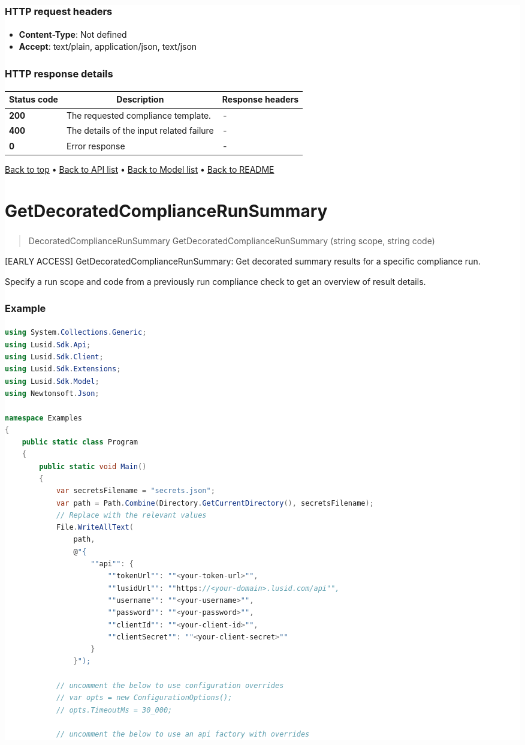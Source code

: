 ### HTTP request headers

 - **Content-Type**: Not defined
 - **Accept**: text/plain, application/json, text/json


### HTTP response details
| Status code | Description | Response headers |
|-------------|-------------|------------------|
| **200** | The requested compliance template. |  -  |
| **400** | The details of the input related failure |  -  |
| **0** | Error response |  -  |

[Back to top](#) &#8226; [Back to API list](../README.md#documentation-for-api-endpoints) &#8226; [Back to Model list](../README.md#documentation-for-models) &#8226; [Back to README](../README.md)

<a id="getdecoratedcompliancerunsummary"></a>
# **GetDecoratedComplianceRunSummary**
> DecoratedComplianceRunSummary GetDecoratedComplianceRunSummary (string scope, string code)

[EARLY ACCESS] GetDecoratedComplianceRunSummary: Get decorated summary results for a specific compliance run.

Specify a run scope and code from a previously run compliance check to get an overview of result details.

### Example
```csharp
using System.Collections.Generic;
using Lusid.Sdk.Api;
using Lusid.Sdk.Client;
using Lusid.Sdk.Extensions;
using Lusid.Sdk.Model;
using Newtonsoft.Json;

namespace Examples
{
    public static class Program
    {
        public static void Main()
        {
            var secretsFilename = "secrets.json";
            var path = Path.Combine(Directory.GetCurrentDirectory(), secretsFilename);
            // Replace with the relevant values
            File.WriteAllText(
                path, 
                @"{
                    ""api"": {
                        ""tokenUrl"": ""<your-token-url>"",
                        ""lusidUrl"": ""https://<your-domain>.lusid.com/api"",
                        ""username"": ""<your-username>"",
                        ""password"": ""<your-password>"",
                        ""clientId"": ""<your-client-id>"",
                        ""clientSecret"": ""<your-client-secret>""
                    }
                }");

            // uncomment the below to use configuration overrides
            // var opts = new ConfigurationOptions();
            // opts.TimeoutMs = 30_000;

            // uncomment the below to use an api factory with overrides
```